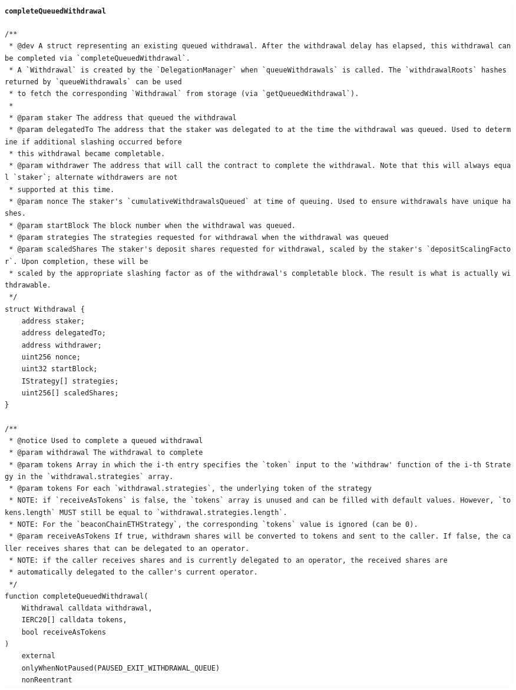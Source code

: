 #### `completeQueuedWithdrawal`

```solidity
/**
 * @dev A struct representing an existing queued withdrawal. After the withdrawal delay has elapsed, this withdrawal can be completed via `completeQueuedWithdrawal`.
 * A `Withdrawal` is created by the `DelegationManager` when `queueWithdrawals` is called. The `withdrawalRoots` hashes returned by `queueWithdrawals` can be used
 * to fetch the corresponding `Withdrawal` from storage (via `getQueuedWithdrawal`).
 *
 * @param staker The address that queued the withdrawal
 * @param delegatedTo The address that the staker was delegated to at the time the withdrawal was queued. Used to determine if additional slashing occurred before
 * this withdrawal became completable.
 * @param withdrawer The address that will call the contract to complete the withdrawal. Note that this will always equal `staker`; alternate withdrawers are not
 * supported at this time.
 * @param nonce The staker's `cumulativeWithdrawalsQueued` at time of queuing. Used to ensure withdrawals have unique hashes.
 * @param startBlock The block number when the withdrawal was queued.
 * @param strategies The strategies requested for withdrawal when the withdrawal was queued
 * @param scaledShares The staker's deposit shares requested for withdrawal, scaled by the staker's `depositScalingFactor`. Upon completion, these will be
 * scaled by the appropriate slashing factor as of the withdrawal's completable block. The result is what is actually withdrawable.
 */
struct Withdrawal {
    address staker;
    address delegatedTo;
    address withdrawer;
    uint256 nonce;
    uint32 startBlock;
    IStrategy[] strategies;
    uint256[] scaledShares;
}

/**
 * @notice Used to complete a queued withdrawal
 * @param withdrawal The withdrawal to complete
 * @param tokens Array in which the i-th entry specifies the `token` input to the 'withdraw' function of the i-th Strategy in the `withdrawal.strategies` array.
 * @param tokens For each `withdrawal.strategies`, the underlying token of the strategy
 * NOTE: if `receiveAsTokens` is false, the `tokens` array is unused and can be filled with default values. However, `tokens.length` MUST still be equal to `withdrawal.strategies.length`.
 * NOTE: For the `beaconChainETHStrategy`, the corresponding `tokens` value is ignored (can be 0).
 * @param receiveAsTokens If true, withdrawn shares will be converted to tokens and sent to the caller. If false, the caller receives shares that can be delegated to an operator.
 * NOTE: if the caller receives shares and is currently delegated to an operator, the received shares are
 * automatically delegated to the caller's current operator.
 */
function completeQueuedWithdrawal(
    Withdrawal calldata withdrawal,
    IERC20[] calldata tokens,
    bool receiveAsTokens
) 
    external 
    onlyWhenNotPaused(PAUSED_EXIT_WITHDRAWAL_QUEUE)
    nonReentrant
```
